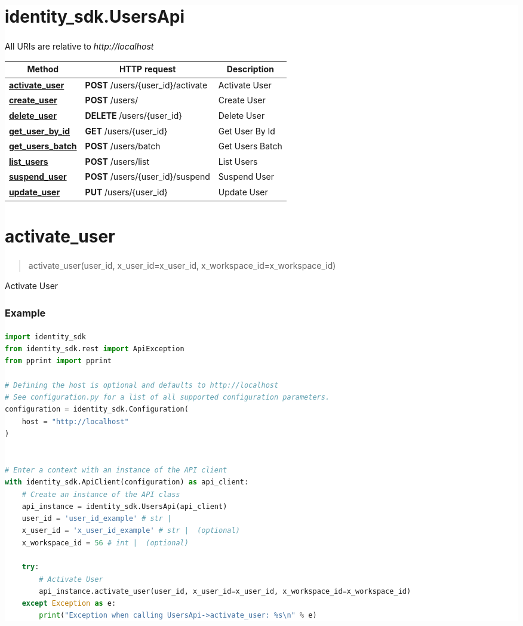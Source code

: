 # identity_sdk.UsersApi

All URIs are relative to *http://localhost*

Method | HTTP request | Description
------------- | ------------- | -------------
[**activate_user**](UsersApi.md#activate_user) | **POST** /users/{user_id}/activate | Activate User
[**create_user**](UsersApi.md#create_user) | **POST** /users/ | Create User
[**delete_user**](UsersApi.md#delete_user) | **DELETE** /users/{user_id} | Delete User
[**get_user_by_id**](UsersApi.md#get_user_by_id) | **GET** /users/{user_id} | Get User By Id
[**get_users_batch**](UsersApi.md#get_users_batch) | **POST** /users/batch | Get Users Batch
[**list_users**](UsersApi.md#list_users) | **POST** /users/list | List Users
[**suspend_user**](UsersApi.md#suspend_user) | **POST** /users/{user_id}/suspend | Suspend User
[**update_user**](UsersApi.md#update_user) | **PUT** /users/{user_id} | Update User


# **activate_user**
> activate_user(user_id, x_user_id=x_user_id, x_workspace_id=x_workspace_id)

Activate User

### Example


```python
import identity_sdk
from identity_sdk.rest import ApiException
from pprint import pprint

# Defining the host is optional and defaults to http://localhost
# See configuration.py for a list of all supported configuration parameters.
configuration = identity_sdk.Configuration(
    host = "http://localhost"
)


# Enter a context with an instance of the API client
with identity_sdk.ApiClient(configuration) as api_client:
    # Create an instance of the API class
    api_instance = identity_sdk.UsersApi(api_client)
    user_id = 'user_id_example' # str | 
    x_user_id = 'x_user_id_example' # str |  (optional)
    x_workspace_id = 56 # int |  (optional)

    try:
        # Activate User
        api_instance.activate_user(user_id, x_user_id=x_user_id, x_workspace_id=x_workspace_id)
    except Exception as e:
        print("Exception when calling UsersApi->activate_user: %s\n" % e)
```

